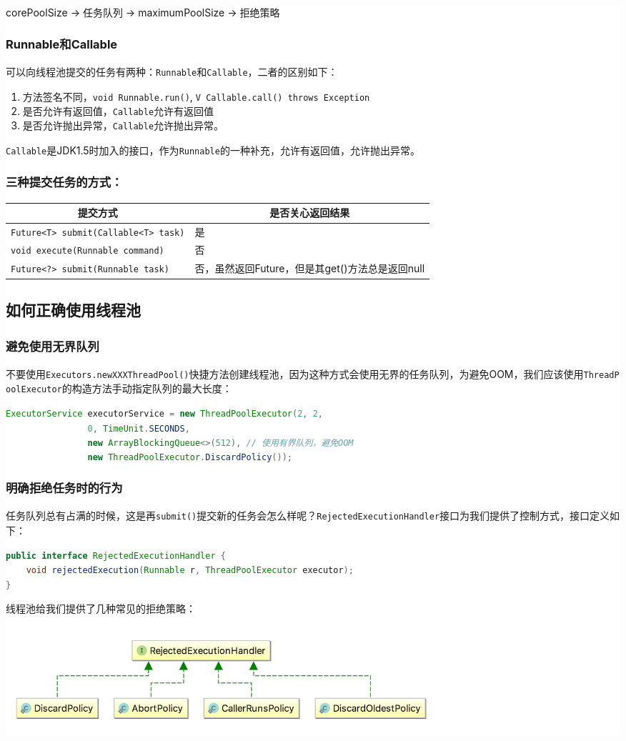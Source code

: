 corePoolSize -> 任务队列 -> maximumPoolSize -> 拒绝策略

### Runnable和Callable

可以向线程池提交的任务有两种：`Runnable`和`Callable`，二者的区别如下：

1. 方法签名不同，`void Runnable.run()`, `V Callable.call() throws Exception`
2. 是否允许有返回值，`Callable`允许有返回值
3. 是否允许抛出异常，`Callable`允许抛出异常。

`Callable`是JDK1.5时加入的接口，作为`Runnable`的一种补充，允许有返回值，允许抛出异常。

### 三种提交任务的方式：

| 提交方式 | 是否关心返回结果 |
| -------- | -------- |
| `Future<T> submit(Callable<T> task)` | 是 |
| `void execute(Runnable command)` | 否 | 
| `Future<?> submit(Runnable task)` | 否，虽然返回Future，但是其get()方法总是返回null |

## 如何正确使用线程池

### 避免使用无界队列
不要使用`Executors.newXXXThreadPool()`快捷方法创建线程池，因为这种方式会使用无界的任务队列，为避免OOM，我们应该使用`ThreadPoolExecutor`的构造方法手动指定队列的最大长度：
```java
ExecutorService executorService = new ThreadPoolExecutor(2, 2, 
				0, TimeUnit.SECONDS, 
				new ArrayBlockingQueue<>(512), // 使用有界队列，避免OOM
				new ThreadPoolExecutor.DiscardPolicy());
```

### 明确拒绝任务时的行为

任务队列总有占满的时候，这是再`submit()`提交新的任务会怎么样呢？`RejectedExecutionHandler`接口为我们提供了控制方式，接口定义如下：

```java
public interface RejectedExecutionHandler {
    void rejectedExecution(Runnable r, ThreadPoolExecutor executor);
}
```
线程池给我们提供了几种常见的拒绝策略：

<img width="600px" src="../figures/RejectedExecutionHandler.png"></img>
